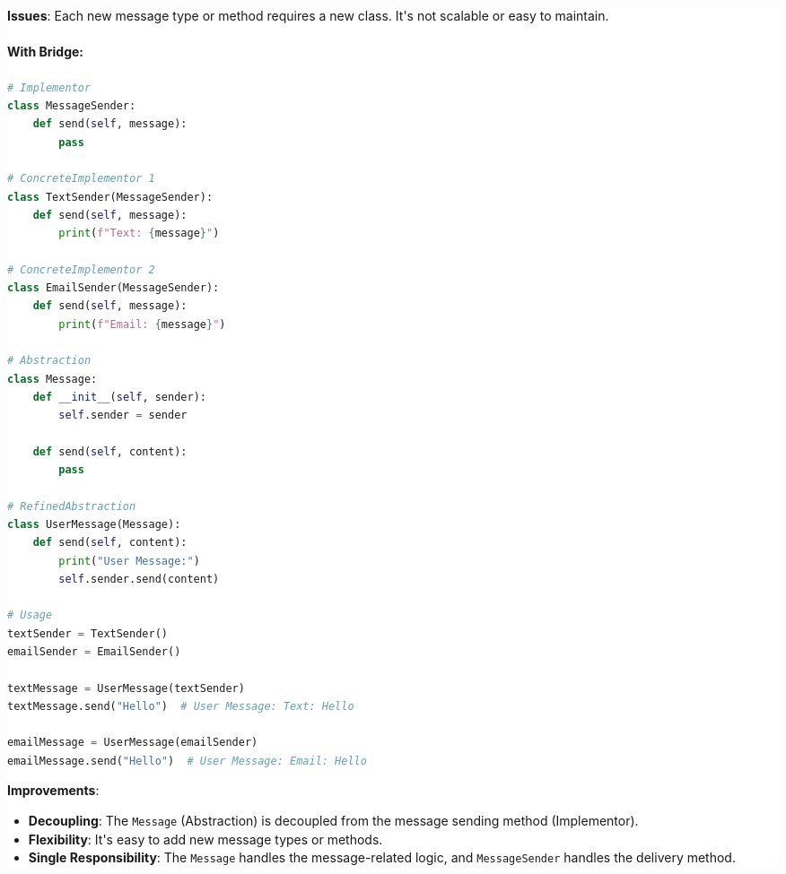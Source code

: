 ```python
```

**Issues**: Each new message type or method requires a new class. It's not scalable or easy to maintain.

#### With Bridge:

```python
# Implementor
class MessageSender:
    def send(self, message):
        pass

# ConcreteImplementor 1
class TextSender(MessageSender):
    def send(self, message):
        print(f"Text: {message}")

# ConcreteImplementor 2
class EmailSender(MessageSender):
    def send(self, message):
        print(f"Email: {message}")

# Abstraction
class Message:
    def __init__(self, sender):
        self.sender = sender

    def send(self, content):
        pass

# RefinedAbstraction
class UserMessage(Message):
    def send(self, content):
        print("User Message:")
        self.sender.send(content)

# Usage
textSender = TextSender()
emailSender = EmailSender()

textMessage = UserMessage(textSender)
textMessage.send("Hello")  # User Message: Text: Hello

emailMessage = UserMessage(emailSender)
emailMessage.send("Hello")  # User Message: Email: Hello
```

**Improvements**: 
- **Decoupling**: The `Message` (Abstraction) is decoupled from the message sending method (Implementor).
- **Flexibility**: It's easy to add new message types or methods.
- **Single Responsibility**: The `Message` handles the message-related logic, and `MessageSender` handles the delivery method.
